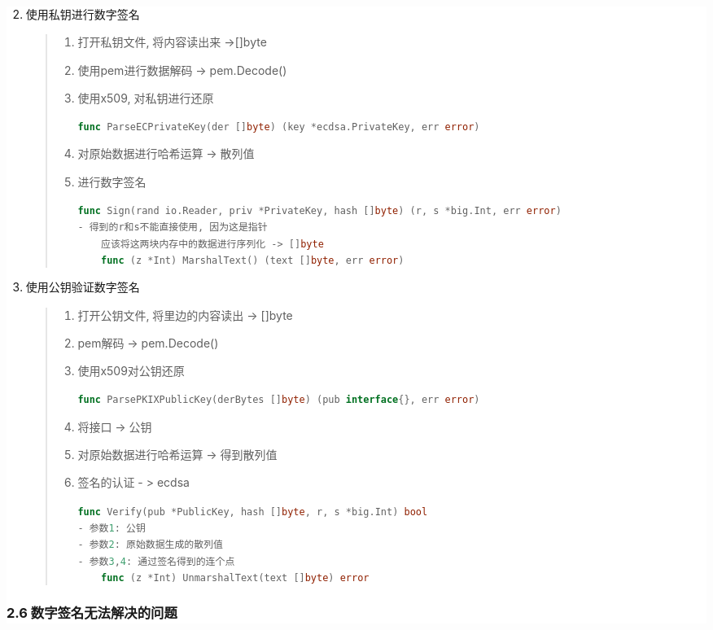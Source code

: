 2. 使用私钥进行数字签名

   > 1. 打开私钥文件, 将内容读出来 ->[]byte
   >
   > 2. 使用pem进行数据解码 -> pem.Decode()
   >
   > 3. 使用x509, 对私钥进行还原
   >
   >    ```go
   >    func ParseECPrivateKey(der []byte) (key *ecdsa.PrivateKey, err error)
   >    ```
   >
   > 4. 对原始数据进行哈希运算 -> 散列值
   >
   > 5. 进行数字签名
   >
   >    ```go
   >    func Sign(rand io.Reader, priv *PrivateKey, hash []byte) (r, s *big.Int, err error)
   >    - 得到的r和s不能直接使用, 因为这是指针
   >    	应该将这两块内存中的数据进行序列化 -> []byte
   >    	func (z *Int) MarshalText() (text []byte, err error)
   >    ```

3. 使用公钥验证数字签名

   > 1. 打开公钥文件, 将里边的内容读出 -> []byte
   >
   > 2. pem解码 -> pem.Decode()
   >
   > 3. 使用x509对公钥还原
   >
   >    ```go
   >    func ParsePKIXPublicKey(derBytes []byte) (pub interface{}, err error)
   >    ```
   >
   > 4. 将接口 -> 公钥
   >
   > 5. 对原始数据进行哈希运算 -> 得到散列值
   >
   > 6. 签名的认证 - > ecdsa
   >
   >    ```go
   >    func Verify(pub *PublicKey, hash []byte, r, s *big.Int) bool
   >    - 参数1: 公钥
   >    - 参数2: 原始数据生成的散列值
   >    - 参数3,4: 通过签名得到的连个点
   >    	func (z *Int) UnmarshalText(text []byte) error
   >    ```

### 2.6 数字签名无法解决的问题
